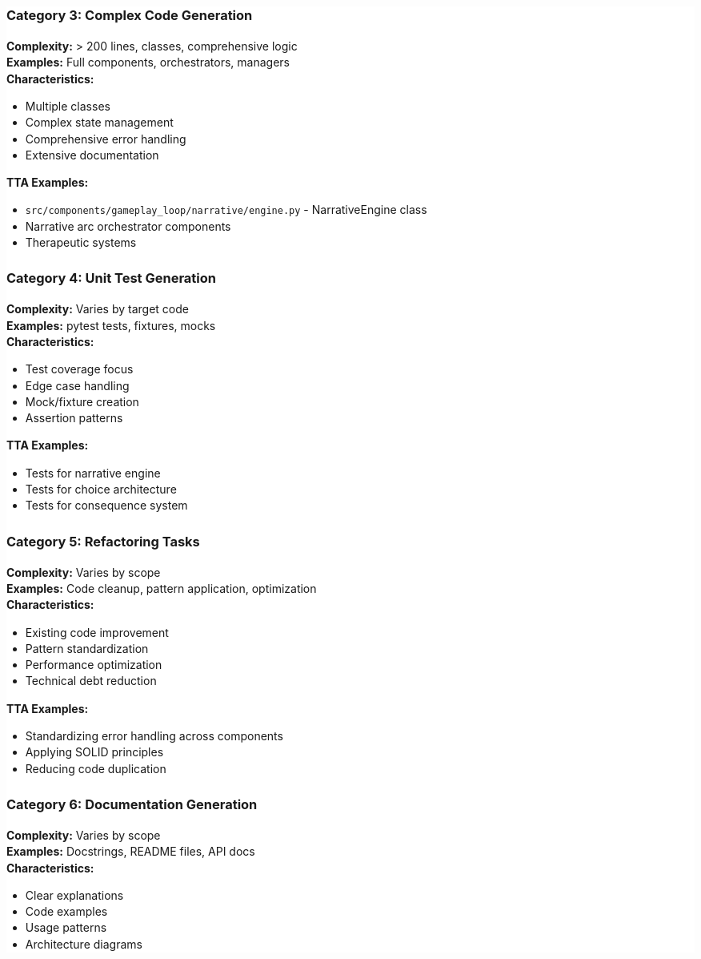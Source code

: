 ### Category 3: Complex Code Generation
**Complexity:** > 200 lines, classes, comprehensive logic  
**Examples:** Full components, orchestrators, managers  
**Characteristics:**
- Multiple classes
- Complex state management
- Comprehensive error handling
- Extensive documentation

**TTA Examples:**
- `src/components/gameplay_loop/narrative/engine.py` - NarrativeEngine class
- Narrative arc orchestrator components
- Therapeutic systems

### Category 4: Unit Test Generation
**Complexity:** Varies by target code  
**Examples:** pytest tests, fixtures, mocks  
**Characteristics:**
- Test coverage focus
- Edge case handling
- Mock/fixture creation
- Assertion patterns

**TTA Examples:**
- Tests for narrative engine
- Tests for choice architecture
- Tests for consequence system

### Category 5: Refactoring Tasks
**Complexity:** Varies by scope  
**Examples:** Code cleanup, pattern application, optimization  
**Characteristics:**
- Existing code improvement
- Pattern standardization
- Performance optimization
- Technical debt reduction

**TTA Examples:**
- Standardizing error handling across components
- Applying SOLID principles
- Reducing code duplication

### Category 6: Documentation Generation
**Complexity:** Varies by scope  
**Examples:** Docstrings, README files, API docs  
**Characteristics:**
- Clear explanations
- Code examples
- Usage patterns
- Architecture diagrams
